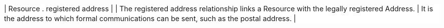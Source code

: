 | Resource . registered address               |                                                                                                                                                                                                                                                                                                                                                    | The registered address relationship links a Resource with the legally registered Address.                                                                                                                                                                                                                                | It is the address to which formal communications can be sent, such as the postal address.                                                                                                                                                                                                                                                                                                                                                                                                                                                                                                                                                                                                                                                                                                                                                                                                                                                                                                                                                                                                                                                                                                                                                                                                                                                                                                                                                                                                                                                                                                                                                                                                                                                                                                                                                                                                                                                                 |
